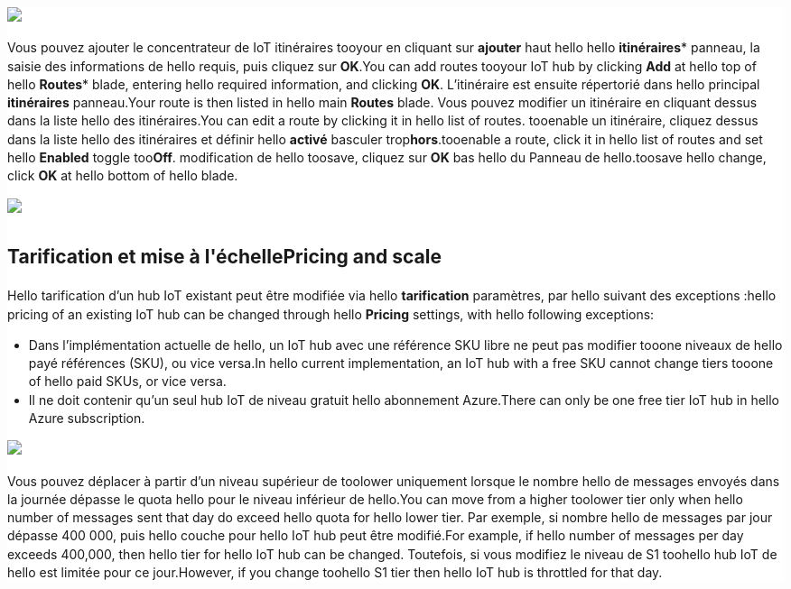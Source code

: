 ![][14]

<span data-ttu-id="5a3fa-190">Vous pouvez ajouter le concentrateur de IoT itinéraires tooyour en cliquant sur **ajouter** haut hello hello **itinéraires*** panneau, la saisie des informations de hello requis, puis cliquez sur **OK**.</span><span class="sxs-lookup"><span data-stu-id="5a3fa-190">You can add routes tooyour IoT hub by clicking **Add** at hello top of hello **Routes*** blade, entering hello required information, and clicking **OK**.</span></span> <span data-ttu-id="5a3fa-191">L’itinéraire est ensuite répertorié dans hello principal **itinéraires** panneau.</span><span class="sxs-lookup"><span data-stu-id="5a3fa-191">Your route is then listed in hello main **Routes** blade.</span></span> <span data-ttu-id="5a3fa-192">Vous pouvez modifier un itinéraire en cliquant dessus dans la liste hello des itinéraires.</span><span class="sxs-lookup"><span data-stu-id="5a3fa-192">You can edit a route by clicking it in hello list of routes.</span></span> <span data-ttu-id="5a3fa-193">tooenable un itinéraire, cliquez dessus dans la liste hello des itinéraires et définir hello **activé** basculer trop**hors**.</span><span class="sxs-lookup"><span data-stu-id="5a3fa-193">tooenable a route, click it in hello list of routes and set hello **Enabled** toggle too**Off**.</span></span> <span data-ttu-id="5a3fa-194">modification de hello toosave, cliquez sur **OK** bas hello du Panneau de hello.</span><span class="sxs-lookup"><span data-stu-id="5a3fa-194">toosave hello change, click **OK** at hello bottom of hello blade.</span></span>

![][15]

## <a name="pricing-and-scale"></a><span data-ttu-id="5a3fa-195">Tarification et mise à l'échelle</span><span class="sxs-lookup"><span data-stu-id="5a3fa-195">Pricing and scale</span></span>

<span data-ttu-id="5a3fa-196">Hello tarification d’un hub IoT existant peut être modifiée via hello **tarification** paramètres, par hello suivant des exceptions :</span><span class="sxs-lookup"><span data-stu-id="5a3fa-196">hello pricing of an existing IoT hub can be changed through hello **Pricing** settings, with hello following exceptions:</span></span>

* <span data-ttu-id="5a3fa-197">Dans l’implémentation actuelle de hello, un IoT hub avec une référence SKU libre ne peut pas modifier tooone niveaux de hello payé références (SKU), ou vice versa.</span><span class="sxs-lookup"><span data-stu-id="5a3fa-197">In hello current implementation, an IoT hub with a free SKU cannot change tiers tooone of hello paid SKUs, or vice versa.</span></span>
* <span data-ttu-id="5a3fa-198">Il ne doit contenir qu’un seul hub IoT de niveau gratuit hello abonnement Azure.</span><span class="sxs-lookup"><span data-stu-id="5a3fa-198">There can only be one free tier IoT hub in hello Azure subscription.</span></span>

![][12]

<span data-ttu-id="5a3fa-199">Vous pouvez déplacer à partir d’un niveau supérieur de toolower uniquement lorsque le nombre hello de messages envoyés dans la journée dépasse le quota hello pour le niveau inférieur de hello.</span><span class="sxs-lookup"><span data-stu-id="5a3fa-199">You can move from a higher toolower tier only when hello number of messages sent that day do exceed hello quota for hello lower tier.</span></span> <span data-ttu-id="5a3fa-200">Par exemple, si nombre hello de messages par jour dépasse 400 000, puis hello couche pour hello IoT hub peut être modifié.</span><span class="sxs-lookup"><span data-stu-id="5a3fa-200">For example, if hello number of messages per day exceeds 400,000, then hello tier for hello IoT hub can be changed.</span></span> <span data-ttu-id="5a3fa-201">Toutefois, si vous modifiez le niveau de S1 toohello hub IoT de hello est limitée pour ce jour.</span><span class="sxs-lookup"><span data-stu-id="5a3fa-201">However, if you change toohello S1 tier then hello IoT hub is throttled for that day.</span></span>


[4]: ./media/iot-hub-create-through-portal/create-iothub.png
[5]: ./media/iot-hub-create-through-portal/location1.png
[8]: ./media/iot-hub-create-through-portal/portal-settings.png
[10]: ./media/iot-hub-create-through-portal/shared-access-policies.png
[11]: ./media/iot-hub-create-through-portal/messaging-settings.png
[12]: ./media/iot-hub-create-through-portal/pricing-error.png
[13]: ./media/iot-hub-create-through-portal/endpoint-creation.png
[14]: ./media/iot-hub-create-through-portal/routes-list.png
[15]: ./media/iot-hub-create-through-portal/route-edit.png
[lnk-bulk]: iot-hub-bulk-identity-mgmt.md
[lnk-metrics]: iot-hub-metrics.md
[lnk-monitor]: iot-hub-operations-monitoring.md
[lnk-devguide]: iot-hub-devguide.md
[lnk-iotedge]: iot-hub-linux-iot-edge-simulated-device.md
[lnk-securing]: iot-hub-security-ground-up.md
[lnk-devguide-endpoints]: iot-hub-devguide-endpoints.md